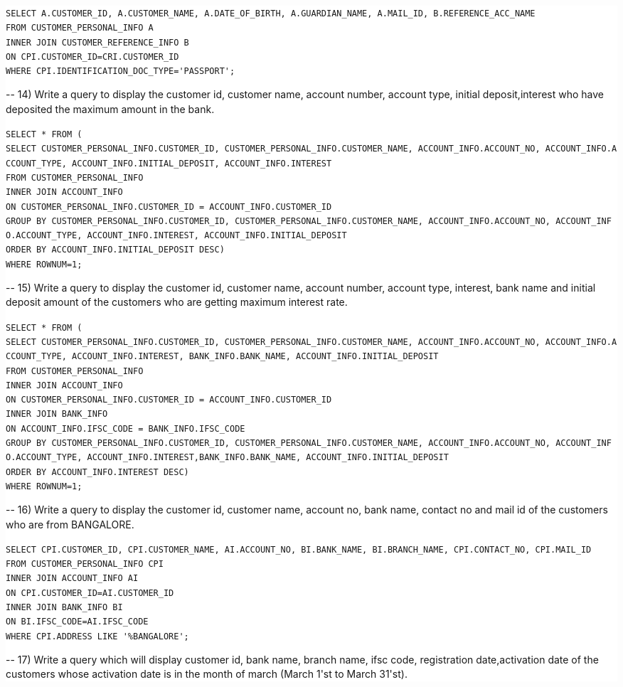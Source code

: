 	SELECT A.CUSTOMER_ID, A.CUSTOMER_NAME, A.DATE_OF_BIRTH, A.GUARDIAN_NAME, A.MAIL_ID, B.REFERENCE_ACC_NAME
	FROM CUSTOMER_PERSONAL_INFO A
	INNER JOIN CUSTOMER_REFERENCE_INFO B
	ON CPI.CUSTOMER_ID=CRI.CUSTOMER_ID
	WHERE CPI.IDENTIFICATION_DOC_TYPE='PASSPORT';

-- 14) Write a query to display the customer id, customer name, account number, account type, initial deposit,interest who have deposited the maximum amount in the bank.

	SELECT * FROM (
	SELECT CUSTOMER_PERSONAL_INFO.CUSTOMER_ID, CUSTOMER_PERSONAL_INFO.CUSTOMER_NAME, ACCOUNT_INFO.ACCOUNT_NO, ACCOUNT_INFO.ACCOUNT_TYPE, ACCOUNT_INFO.INITIAL_DEPOSIT, ACCOUNT_INFO.INTEREST
	FROM CUSTOMER_PERSONAL_INFO 
	INNER JOIN ACCOUNT_INFO 
	ON CUSTOMER_PERSONAL_INFO.CUSTOMER_ID = ACCOUNT_INFO.CUSTOMER_ID 
	GROUP BY CUSTOMER_PERSONAL_INFO.CUSTOMER_ID, CUSTOMER_PERSONAL_INFO.CUSTOMER_NAME, ACCOUNT_INFO.ACCOUNT_NO, ACCOUNT_INFO.ACCOUNT_TYPE, ACCOUNT_INFO.INTEREST, ACCOUNT_INFO.INITIAL_DEPOSIT 
	ORDER BY ACCOUNT_INFO.INITIAL_DEPOSIT DESC) 
	WHERE ROWNUM=1;

-- 15) Write a query to display the customer id, customer name, account number, account type, interest, bank name and initial deposit amount of the customers who are getting maximum interest rate.

	SELECT * FROM (
	SELECT CUSTOMER_PERSONAL_INFO.CUSTOMER_ID, CUSTOMER_PERSONAL_INFO.CUSTOMER_NAME, ACCOUNT_INFO.ACCOUNT_NO, ACCOUNT_INFO.ACCOUNT_TYPE, ACCOUNT_INFO.INTEREST, BANK_INFO.BANK_NAME, ACCOUNT_INFO.INITIAL_DEPOSIT 
	FROM CUSTOMER_PERSONAL_INFO 
	INNER JOIN ACCOUNT_INFO 
	ON CUSTOMER_PERSONAL_INFO.CUSTOMER_ID = ACCOUNT_INFO.CUSTOMER_ID 
	INNER JOIN BANK_INFO 
	ON ACCOUNT_INFO.IFSC_CODE = BANK_INFO.IFSC_CODE 
	GROUP BY CUSTOMER_PERSONAL_INFO.CUSTOMER_ID, CUSTOMER_PERSONAL_INFO.CUSTOMER_NAME, ACCOUNT_INFO.ACCOUNT_NO, ACCOUNT_INFO.ACCOUNT_TYPE, ACCOUNT_INFO.INTEREST,BANK_INFO.BANK_NAME, ACCOUNT_INFO.INITIAL_DEPOSIT 
	ORDER BY ACCOUNT_INFO.INTEREST DESC) 
	WHERE ROWNUM=1;

-- 16) Write a query to display the customer id, customer name, account no, bank name, contact no and mail id of the customers who are from BANGALORE.

	SELECT CPI.CUSTOMER_ID, CPI.CUSTOMER_NAME, AI.ACCOUNT_NO, BI.BANK_NAME, BI.BRANCH_NAME, CPI.CONTACT_NO, CPI.MAIL_ID
	FROM CUSTOMER_PERSONAL_INFO CPI
	INNER JOIN ACCOUNT_INFO AI
	ON CPI.CUSTOMER_ID=AI.CUSTOMER_ID
	INNER JOIN BANK_INFO BI
	ON BI.IFSC_CODE=AI.IFSC_CODE
	WHERE CPI.ADDRESS LIKE '%BANGALORE';

-- 17) Write a query which will display customer id, bank name, branch name, ifsc code, registration date,activation date of the customers whose activation date is in the month of march (March 1'st to March 31'st).
